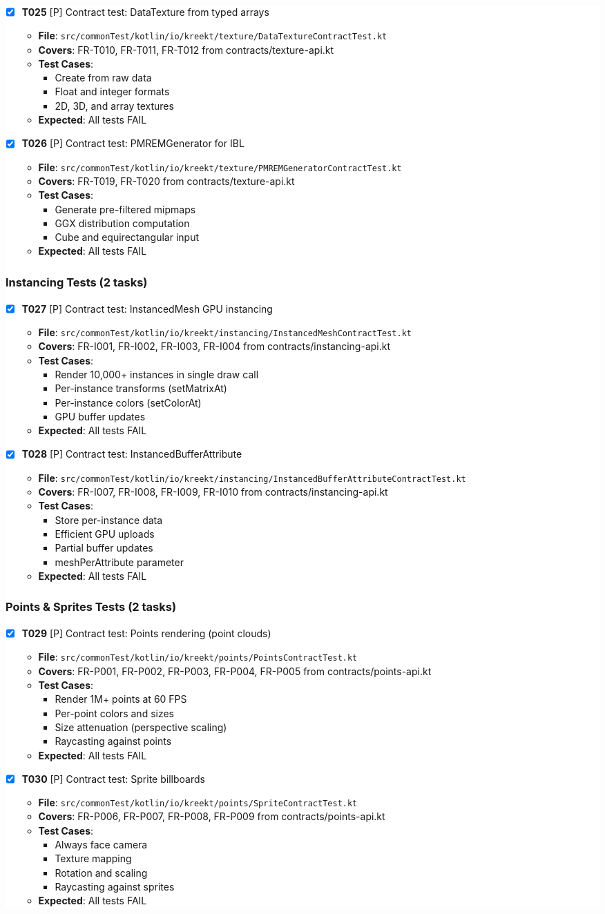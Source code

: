- [X] **T025** [P] Contract test: DataTexture from typed arrays
  - **File**: `src/commonTest/kotlin/io/kreekt/texture/DataTextureContractTest.kt`
  - **Covers**: FR-T010, FR-T011, FR-T012 from contracts/texture-api.kt
  - **Test Cases**:
    - Create from raw data
    - Float and integer formats
    - 2D, 3D, and array textures
  - **Expected**: All tests FAIL

- [X] **T026** [P] Contract test: PMREMGenerator for IBL
  - **File**: `src/commonTest/kotlin/io/kreekt/texture/PMREMGeneratorContractTest.kt`
  - **Covers**: FR-T019, FR-T020 from contracts/texture-api.kt
  - **Test Cases**:
    - Generate pre-filtered mipmaps
    - GGX distribution computation
    - Cube and equirectangular input
  - **Expected**: All tests FAIL

### Instancing Tests (2 tasks)

- [X] **T027** [P] Contract test: InstancedMesh GPU instancing
  - **File**: `src/commonTest/kotlin/io/kreekt/instancing/InstancedMeshContractTest.kt`
  - **Covers**: FR-I001, FR-I002, FR-I003, FR-I004 from contracts/instancing-api.kt
  - **Test Cases**:
    - Render 10,000+ instances in single draw call
    - Per-instance transforms (setMatrixAt)
    - Per-instance colors (setColorAt)
    - GPU buffer updates
  - **Expected**: All tests FAIL

- [X] **T028** [P] Contract test: InstancedBufferAttribute
  - **File**: `src/commonTest/kotlin/io/kreekt/instancing/InstancedBufferAttributeContractTest.kt`
  - **Covers**: FR-I007, FR-I008, FR-I009, FR-I010 from contracts/instancing-api.kt
  - **Test Cases**:
    - Store per-instance data
    - Efficient GPU uploads
    - Partial buffer updates
    - meshPerAttribute parameter
  - **Expected**: All tests FAIL

### Points & Sprites Tests (2 tasks)

- [X] **T029** [P] Contract test: Points rendering (point clouds)
  - **File**: `src/commonTest/kotlin/io/kreekt/points/PointsContractTest.kt`
  - **Covers**: FR-P001, FR-P002, FR-P003, FR-P004, FR-P005 from contracts/points-api.kt
  - **Test Cases**:
    - Render 1M+ points at 60 FPS
    - Per-point colors and sizes
    - Size attenuation (perspective scaling)
    - Raycasting against points
  - **Expected**: All tests FAIL

- [X] **T030** [P] Contract test: Sprite billboards
  - **File**: `src/commonTest/kotlin/io/kreekt/points/SpriteContractTest.kt`
  - **Covers**: FR-P006, FR-P007, FR-P008, FR-P009 from contracts/points-api.kt
  - **Test Cases**:
    - Always face camera
    - Texture mapping
    - Rotation and scaling
    - Raycasting against sprites
  - **Expected**: All tests FAIL
